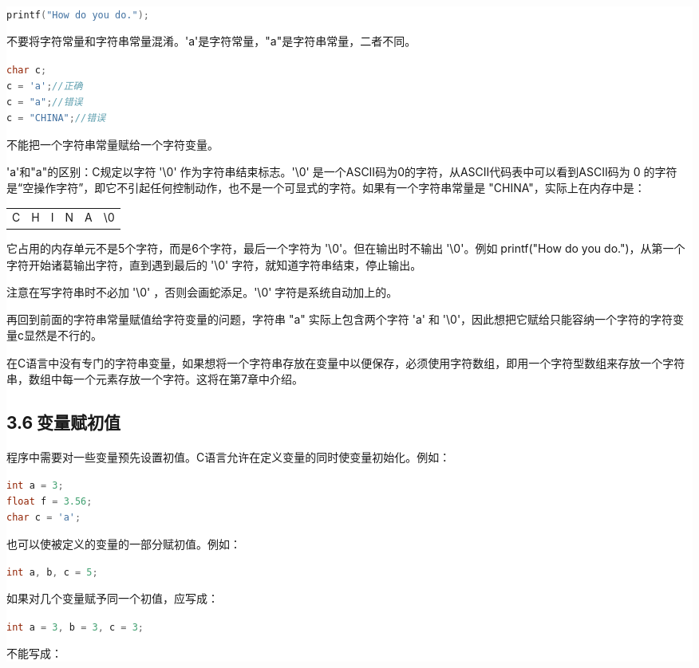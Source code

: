 ```c
printf("How do you do.");
```

<p>不要将字符常量和字符串常量混淆。'a'是字符常量，"a"是字符串常量，二者不同。</p>

```c
char c;
c = 'a';//正确
c = "a";//错误
c = "CHINA";//错误
```

<p>不能把一个字符串常量赋给一个字符变量。</p>
<p>'a'和"a"的区别：C规定以字符 '\0' 作为字符串结束标志。'\0' 是一个ASCII码为0的字符，从ASCII代码表中可以看到ASCII码为 0 的字符是“空操作字符”，即它不引起任何控制动作，也不是一个可显式的字符。如果有一个字符串常量是 "CHINA"，实际上在内存中是：</p>

<table>
<tr>
<td>C</td>
<td>H</td>
<td>I</td>
<td>N</td>
<td>A</td>
<td>\0</td>
</tr>
</table>

<p>它占用的内存单元不是5个字符，而是6个字符，最后一个字符为 '\0'。但在输出时不输出 '\0'。例如 printf("How do you do.")，从第一个字符开始诸葛输出字符，直到遇到最后的 '\0' 字符，就知道字符串结束，停止输出。</p>
<p>注意在写字符串时不必加 '\0' ，否则会画蛇添足。'\0' 字符是系统自动加上的。</p>
<p>再回到前面的字符串常量赋值给字符变量的问题，字符串 "a" 实际上包含两个字符 'a' 和 '\0'，因此想把它赋给只能容纳一个字符的字符变量c显然是不行的。</p>
<p>在C语言中没有专门的字符串变量，如果想将一个字符串存放在变量中以便保存，必须使用字符数组，即用一个字符型数组来存放一个字符串，数组中每一个元素存放一个字符。这将在第7章中介绍。</p>

## 3.6 变量赋初值

<p>程序中需要对一些变量预先设置初值。C语言允许在定义变量的同时使变量初始化。例如：</p>

```c
int a = 3;
float f = 3.56;
char c = 'a';
```

<p>也可以使被定义的变量的一部分赋初值。例如：</p>

```c
int a, b, c = 5;
```

<p>如果对几个变量赋予同一个初值，应写成：</p>

```c
int a = 3, b = 3, c = 3;
```

<p>不能写成：</p>
